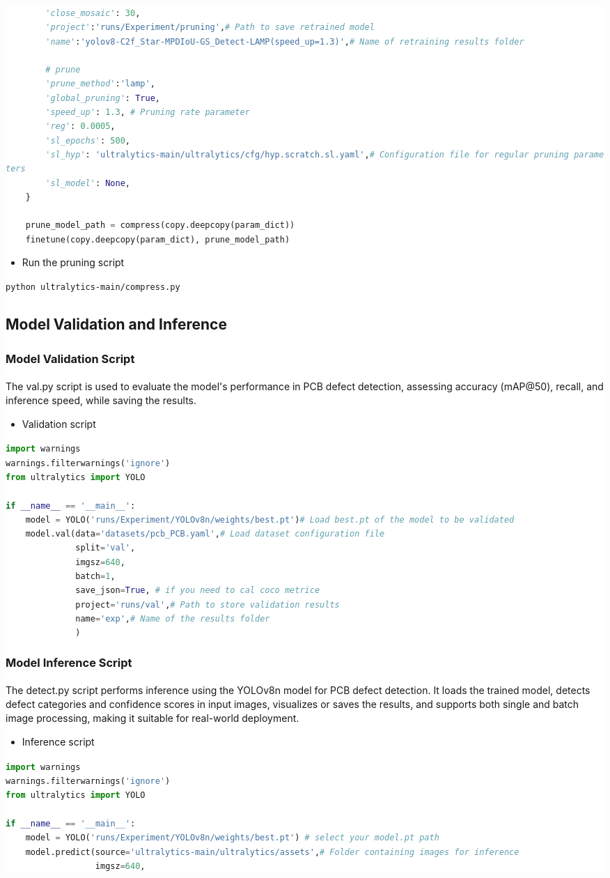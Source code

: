 ``` python  
        'close_mosaic': 30, 
        'project':'runs/Experiment/pruning',# Path to save retrained model
        'name':'yolov8-C2f_Star-MPDIoU-GS_Detect-LAMP(speed_up=1.3)',# Name of retraining results folder
    
        # prune
        'prune_method':'lamp',
        'global_pruning': True,
        'speed_up': 1.3, # Pruning rate parameter
        'reg': 0.0005,
        'sl_epochs': 500,
        'sl_hyp': 'ultralytics-main/ultralytics/cfg/hyp.scratch.sl.yaml',# Configuration file for regular pruning parameters
        'sl_model': None,
    }
    
    prune_model_path = compress(copy.deepcopy(param_dict))
    finetune(copy.deepcopy(param_dict), prune_model_path)
```      
* Run the pruning script  
```  bash
python ultralytics-main/compress.py
```   
##  Model Validation and Inference
### Model Validation Script  
The val.py script is used to evaluate the model's performance in PCB defect detection, assessing accuracy (mAP@50), recall, and inference speed, while saving the results.    
* Validation script  
``` python  
import warnings
warnings.filterwarnings('ignore')
from ultralytics import YOLO

if __name__ == '__main__':
    model = YOLO('runs/Experiment/YOLOv8n/weights/best.pt')# Load best.pt of the model to be validated
    model.val(data='datasets/pcb_PCB.yaml',# Load dataset configuration file
              split='val',
              imgsz=640,
              batch=1,
              save_json=True, # if you need to cal coco metrice
              project='runs/val',# Path to store validation results
              name='exp',# Name of the results folder
              )
```    

### Model Inference Script 
The detect.py script performs inference using the YOLOv8n model for PCB defect detection. It loads the trained model, detects defect categories and confidence scores in input images, visualizes or saves the results, and supports both single and batch image processing, making it suitable for real-world deployment.  
* Inference script 
``` python  
import warnings
warnings.filterwarnings('ignore')
from ultralytics import YOLO

if __name__ == '__main__':
    model = YOLO('runs/Experiment/YOLOv8n/weights/best.pt') # select your model.pt path
    model.predict(source='ultralytics-main/ultralytics/assets',# Folder containing images for inference
                  imgsz=640,
```